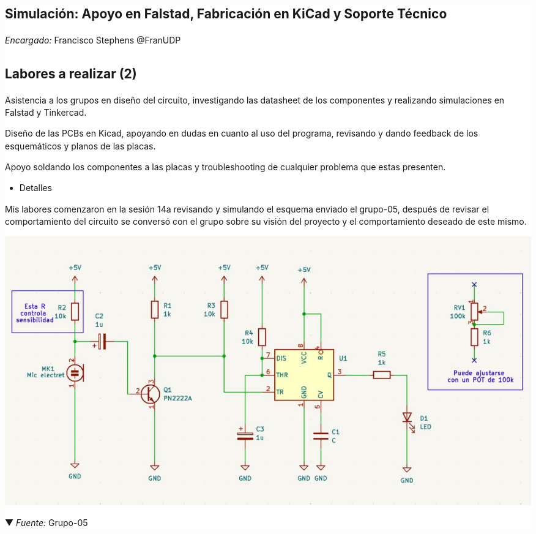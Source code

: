 ## Simulación: Apoyo en Falstad, Fabricación en KiCad y Soporte Técnico

*Encargado:* Francisco Stephens @FranUDP

## Labores a realizar (2)

Asistencia a los grupos en diseño del circuito, investigando las datasheet de los componentes y realizando simulaciones en Falstad y Tinkercad.

Diseño de las PCBs en Kicad, apoyando en dudas en cuanto al uso del programa, revisando y dando feedback de los esquemáticos y planos de las placas.

Apoyo soldando los componentes a las placas y troubleshooting de cualquier problema que estas presenten.

- Detalles

Mis labores comenzaron en la sesión 14a revisando y simulando el esquema enviado el grupo-05, después de revisar el comportamiento del circuito se conversó con el grupo sobre su visión del proyecto y el comportamiento deseado de este mismo.

![esquemático g5 v1](./imagenes/franudp/sch1.jpg)

▼ *Fuente:* Grupo-05
